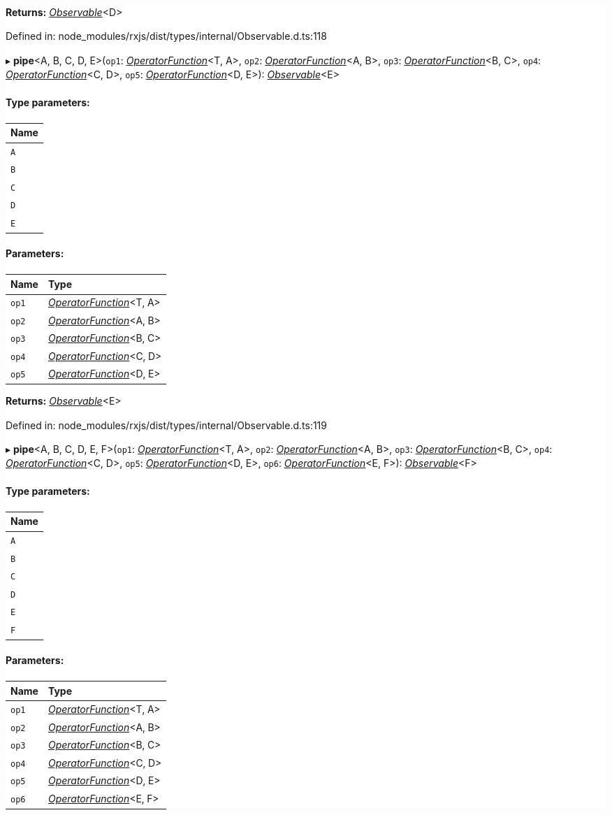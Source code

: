 **Returns:** [*Observable*](rxjs.observable.md)<D\>

Defined in: node_modules/rxjs/dist/types/internal/Observable.d.ts:118

▸ **pipe**<A, B, C, D, E\>(`op1`: [*OperatorFunction*](../interfaces/rxjs.operatorfunction.md)<T, A\>, `op2`: [*OperatorFunction*](../interfaces/rxjs.operatorfunction.md)<A, B\>, `op3`: [*OperatorFunction*](../interfaces/rxjs.operatorfunction.md)<B, C\>, `op4`: [*OperatorFunction*](../interfaces/rxjs.operatorfunction.md)<C, D\>, `op5`: [*OperatorFunction*](../interfaces/rxjs.operatorfunction.md)<D, E\>): [*Observable*](rxjs.observable.md)<E\>

#### Type parameters:

Name |
:------ |
`A` |
`B` |
`C` |
`D` |
`E` |

#### Parameters:

Name | Type |
:------ | :------ |
`op1` | [*OperatorFunction*](../interfaces/rxjs.operatorfunction.md)<T, A\> |
`op2` | [*OperatorFunction*](../interfaces/rxjs.operatorfunction.md)<A, B\> |
`op3` | [*OperatorFunction*](../interfaces/rxjs.operatorfunction.md)<B, C\> |
`op4` | [*OperatorFunction*](../interfaces/rxjs.operatorfunction.md)<C, D\> |
`op5` | [*OperatorFunction*](../interfaces/rxjs.operatorfunction.md)<D, E\> |

**Returns:** [*Observable*](rxjs.observable.md)<E\>

Defined in: node_modules/rxjs/dist/types/internal/Observable.d.ts:119

▸ **pipe**<A, B, C, D, E, F\>(`op1`: [*OperatorFunction*](../interfaces/rxjs.operatorfunction.md)<T, A\>, `op2`: [*OperatorFunction*](../interfaces/rxjs.operatorfunction.md)<A, B\>, `op3`: [*OperatorFunction*](../interfaces/rxjs.operatorfunction.md)<B, C\>, `op4`: [*OperatorFunction*](../interfaces/rxjs.operatorfunction.md)<C, D\>, `op5`: [*OperatorFunction*](../interfaces/rxjs.operatorfunction.md)<D, E\>, `op6`: [*OperatorFunction*](../interfaces/rxjs.operatorfunction.md)<E, F\>): [*Observable*](rxjs.observable.md)<F\>

#### Type parameters:

Name |
:------ |
`A` |
`B` |
`C` |
`D` |
`E` |
`F` |

#### Parameters:

Name | Type |
:------ | :------ |
`op1` | [*OperatorFunction*](../interfaces/rxjs.operatorfunction.md)<T, A\> |
`op2` | [*OperatorFunction*](../interfaces/rxjs.operatorfunction.md)<A, B\> |
`op3` | [*OperatorFunction*](../interfaces/rxjs.operatorfunction.md)<B, C\> |
`op4` | [*OperatorFunction*](../interfaces/rxjs.operatorfunction.md)<C, D\> |
`op5` | [*OperatorFunction*](../interfaces/rxjs.operatorfunction.md)<D, E\> |
`op6` | [*OperatorFunction*](../interfaces/rxjs.operatorfunction.md)<E, F\> |
